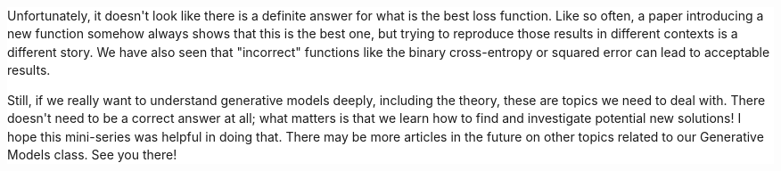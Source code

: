 Unfortunately, it doesn't look like there is a definite answer for what is the best loss function.
Like so often, a paper introducing a new function somehow always shows that this is the best one, but trying to reproduce
those results in different contexts is a different story.
We have also seen that "incorrect" functions like the binary cross-entropy or squared error can lead to acceptable results.

Still, if we really want to understand generative models deeply, including the theory, these are topics we need to deal
with.
There doesn't need to be a correct answer at all;
what matters is that we learn how to find and investigate potential new solutions!
I hope this mini-series was helpful in doing that.
There may be more articles in the future on other topics related to our Generative Models class.
See you there!
